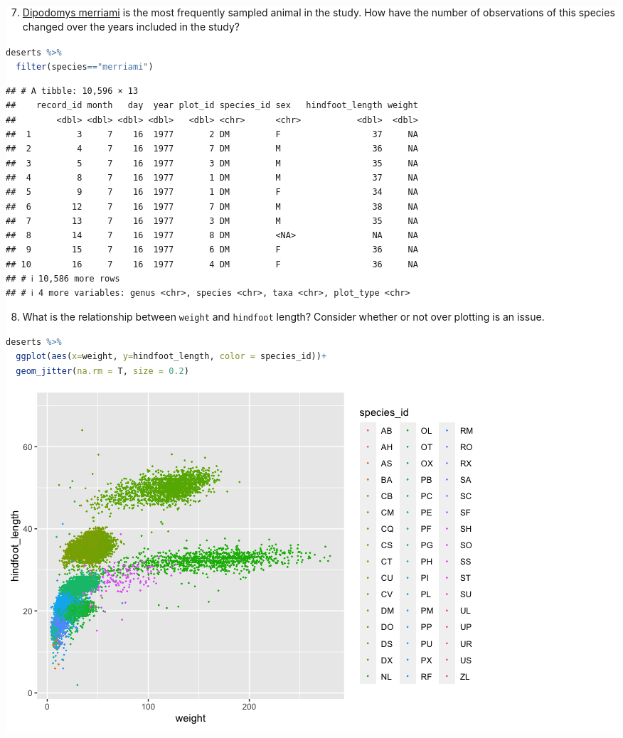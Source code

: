 7. [Dipodomys merriami](https://en.wikipedia.org/wiki/Merriam's_kangaroo_rat) is the most frequently sampled animal in the study. How have the number of observations of this species changed over the years included in the study?

```r
deserts %>% 
  filter(species=="merriami")
```

```
## # A tibble: 10,596 × 13
##    record_id month   day  year plot_id species_id sex   hindfoot_length weight
##        <dbl> <dbl> <dbl> <dbl>   <dbl> <chr>      <chr>           <dbl>  <dbl>
##  1         3     7    16  1977       2 DM         F                  37     NA
##  2         4     7    16  1977       7 DM         M                  36     NA
##  3         5     7    16  1977       3 DM         M                  35     NA
##  4         8     7    16  1977       1 DM         M                  37     NA
##  5         9     7    16  1977       1 DM         F                  34     NA
##  6        12     7    16  1977       7 DM         M                  38     NA
##  7        13     7    16  1977       3 DM         M                  35     NA
##  8        14     7    16  1977       8 DM         <NA>               NA     NA
##  9        15     7    16  1977       6 DM         F                  36     NA
## 10        16     7    16  1977       4 DM         F                  36     NA
## # ℹ 10,586 more rows
## # ℹ 4 more variables: genus <chr>, species <chr>, taxa <chr>, plot_type <chr>
```

8. What is the relationship between `weight` and `hindfoot` length? Consider whether or not over plotting is an issue.

```r
deserts %>% 
  ggplot(aes(x=weight, y=hindfoot_length, color = species_id))+
  geom_jitter(na.rm = T, size = 0.2)
```

![](hw10_files/figure-html/unnamed-chunk-15-1.png)
